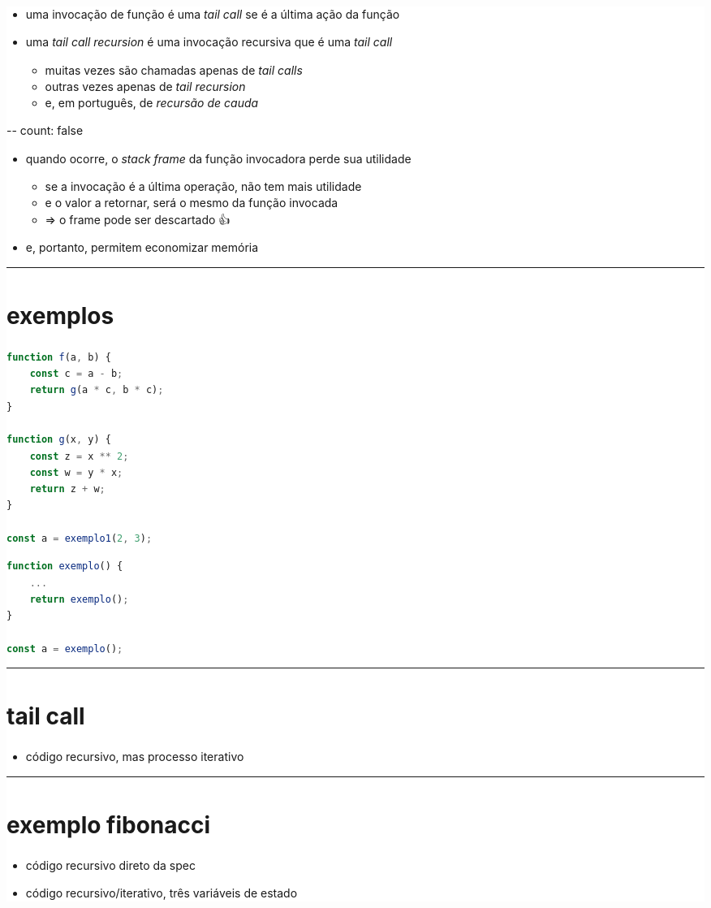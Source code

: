 - uma invocação de função é uma _tail call_ se é a última ação da função
- uma _tail call recursion_ é uma invocação recursiva que é uma _tail call_

   - muitas vezes são chamadas apenas de _tail calls_
   - outras vezes apenas de _tail recursion_
   - e, em português, de _recursão de cauda_

--
count: false
- quando ocorre, o _stack frame_ da função invocadora perde sua utilidade
   - se a invocação é a última operação, não tem mais utilidade
   - e o valor a retornar, será o mesmo da função invocada
   - ⇒ o frame pode ser descartado 👍 

- e, portanto, permitem economizar memória
---
# exemplos

  ```javascript
  function f(a, b) {
      const c = a - b;
      return g(a * c, b * c);    
  }

  function g(x, y) {
      const z = x ** 2;
      const w = y * x;
      return z + w;
  }

  const a = exemplo1(2, 3);
  ```


  ```javascript
  function exemplo() {
      ...
      return exemplo();    
  }

  const a = exemplo();
  ```
---
# tail call

- código recursivo, mas processo iterativo

---
# exemplo fibonacci

- código recursivo direto da spec
 
- código recursivo/iterativo, três variáveis de estado
